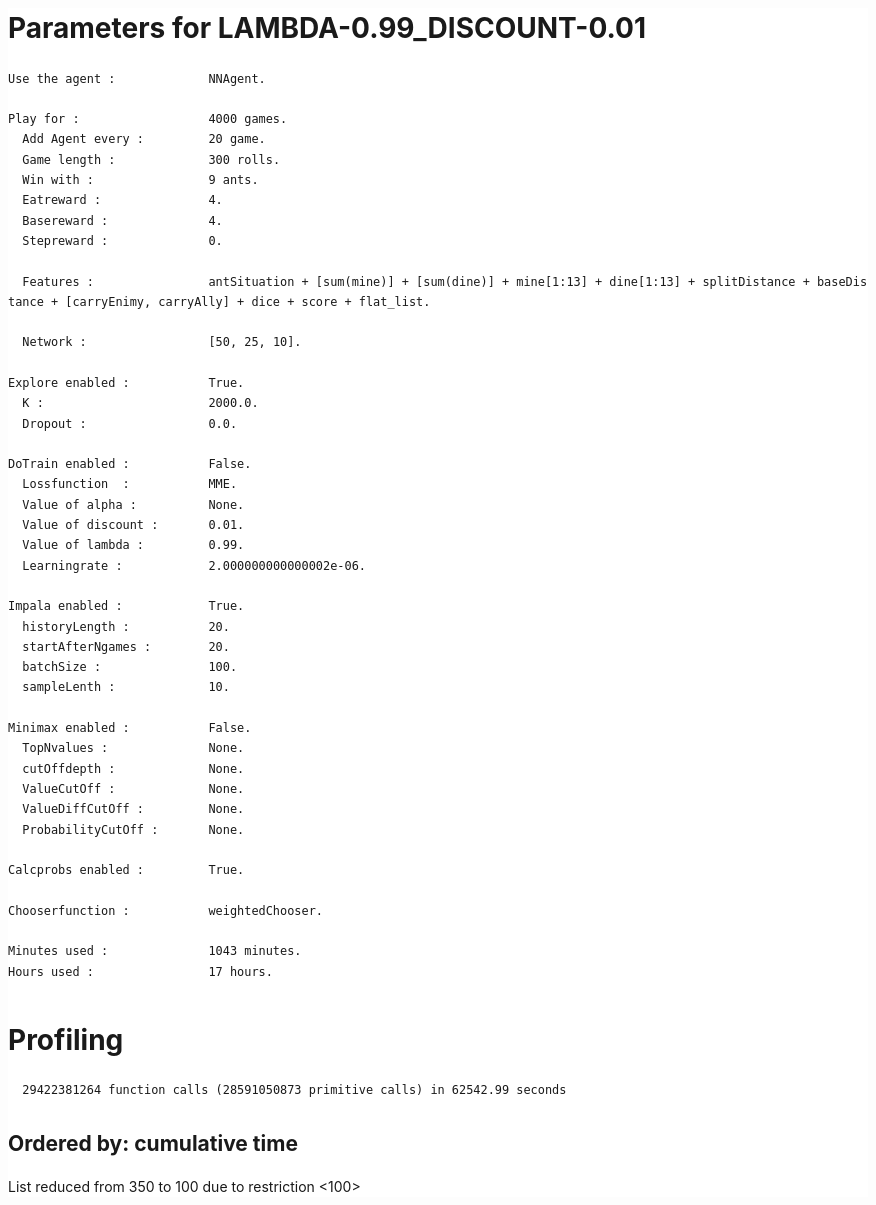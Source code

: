 # Parameters for LAMBDA-0.99_DISCOUNT-0.01

    Use the agent :             NNAgent.

    Play for :                  4000 games.
      Add Agent every :         20 game.
      Game length :             300 rolls.
      Win with :                9 ants.
      Eatreward :               4.
      Basereward :              4.
      Stepreward :              0.

      Features :                antSituation + [sum(mine)] + [sum(dine)] + mine[1:13] + dine[1:13] + splitDistance + baseDistance + [carryEnimy, carryAlly] + dice + score + flat_list.

      Network :                 [50, 25, 10].

    Explore enabled :           True.
      K :                       2000.0.
      Dropout :                 0.0.

    DoTrain enabled :           False.
      Lossfunction  :           MME.
      Value of alpha :          None.
      Value of discount :       0.01.
      Value of lambda :         0.99.
      Learningrate :            2.000000000000002e-06.

    Impala enabled :            True.
      historyLength :           20.
      startAfterNgames :        20.
      batchSize :               100.
      sampleLenth :             10.

    Minimax enabled :           False.
      TopNvalues :              None.
      cutOffdepth :             None.
      ValueCutOff :             None.
      ValueDiffCutOff :         None.
      ProbabilityCutOff :       None.

    Calcprobs enabled :         True.

    Chooserfunction :           weightedChooser.

    Minutes used :              1043 minutes.
    Hours used :                17 hours.

# Profiling


      29422381264 function calls (28591050873 primitive calls) in 62542.99 seconds

##    Ordered by: cumulative time
   List reduced from 350 to 100 due to restriction <100>
